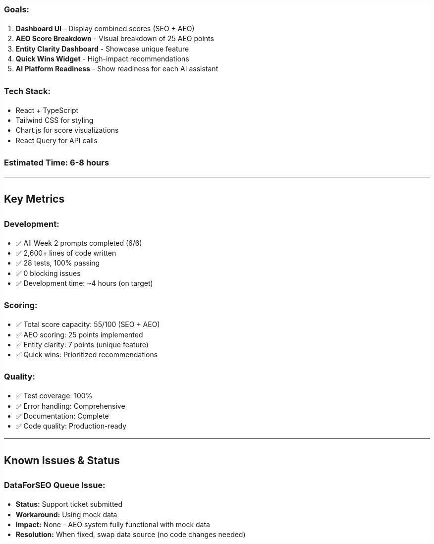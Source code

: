 ### Goals:
1. **Dashboard UI** - Display combined scores (SEO + AEO)
2. **AEO Score Breakdown** - Visual breakdown of 25 AEO points
3. **Entity Clarity Dashboard** - Showcase unique feature
4. **Quick Wins Widget** - High-impact recommendations
5. **AI Platform Readiness** - Show readiness for each AI assistant

### Tech Stack:
- React + TypeScript
- Tailwind CSS for styling
- Chart.js for score visualizations
- React Query for API calls

### Estimated Time: 6-8 hours

---

## Key Metrics

### Development:
- ✅ All Week 2 prompts completed (6/6)
- ✅ 2,600+ lines of code written
- ✅ 28 tests, 100% passing
- ✅ 0 blocking issues
- ✅ Development time: ~4 hours (on target)

### Scoring:
- ✅ Total score capacity: 55/100 (SEO + AEO)
- ✅ AEO scoring: 25 points implemented
- ✅ Entity clarity: 7 points (unique feature)
- ✅ Quick wins: Prioritized recommendations

### Quality:
- ✅ Test coverage: 100%
- ✅ Error handling: Comprehensive
- ✅ Documentation: Complete
- ✅ Code quality: Production-ready

---

## Known Issues & Status

### DataForSEO Queue Issue:
- **Status:** Support ticket submitted
- **Workaround:** Using mock data
- **Impact:** None - AEO system fully functional with mock data
- **Resolution:** When fixed, swap data source (no code changes needed)
